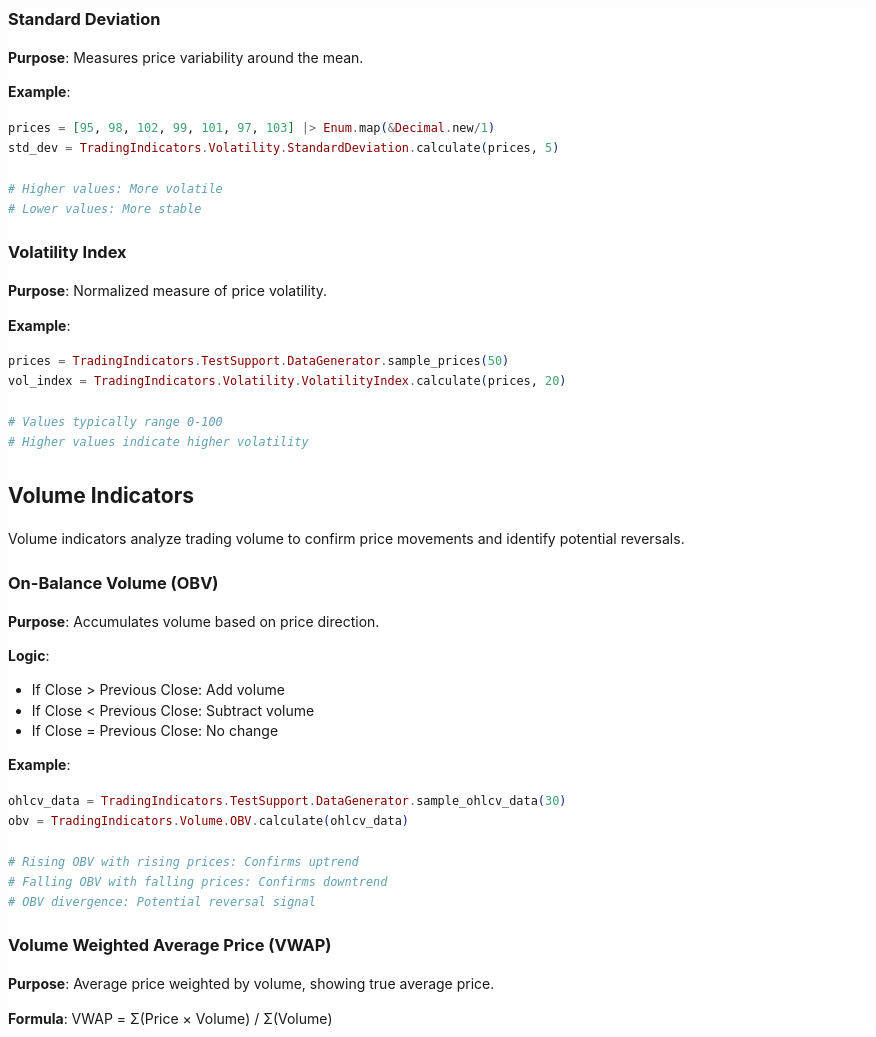 ### Standard Deviation

**Purpose**: Measures price variability around the mean.

**Example**:
```elixir
prices = [95, 98, 102, 99, 101, 97, 103] |> Enum.map(&Decimal.new/1)
std_dev = TradingIndicators.Volatility.StandardDeviation.calculate(prices, 5)

# Higher values: More volatile
# Lower values: More stable
```

### Volatility Index

**Purpose**: Normalized measure of price volatility.

**Example**:
```elixir
prices = TradingIndicators.TestSupport.DataGenerator.sample_prices(50)
vol_index = TradingIndicators.Volatility.VolatilityIndex.calculate(prices, 20)

# Values typically range 0-100
# Higher values indicate higher volatility
```

## Volume Indicators

Volume indicators analyze trading volume to confirm price movements and identify potential reversals.

### On-Balance Volume (OBV)

**Purpose**: Accumulates volume based on price direction.

**Logic**:
- If Close > Previous Close: Add volume
- If Close < Previous Close: Subtract volume  
- If Close = Previous Close: No change

**Example**:
```elixir
ohlcv_data = TradingIndicators.TestSupport.DataGenerator.sample_ohlcv_data(30)
obv = TradingIndicators.Volume.OBV.calculate(ohlcv_data)

# Rising OBV with rising prices: Confirms uptrend
# Falling OBV with falling prices: Confirms downtrend
# OBV divergence: Potential reversal signal
```

### Volume Weighted Average Price (VWAP)

**Purpose**: Average price weighted by volume, showing true average price.

**Formula**: VWAP = Σ(Price × Volume) / Σ(Volume)
